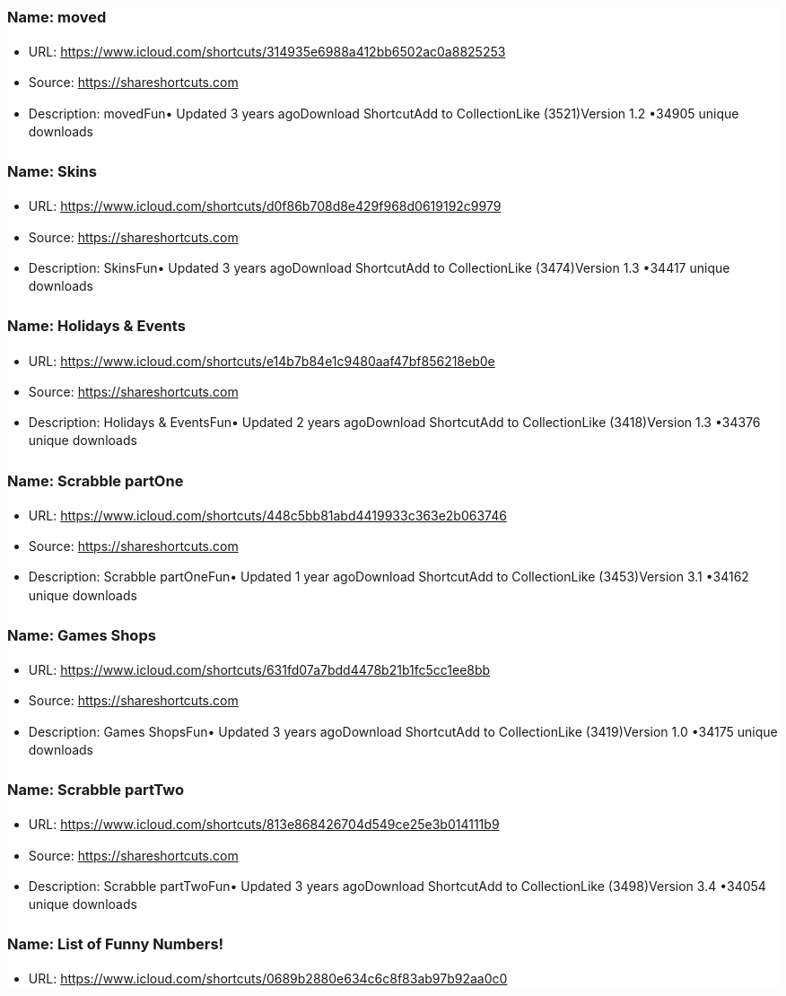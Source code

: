 ### Name: moved

- URL: https://www.icloud.com/shortcuts/314935e6988a412bb6502ac0a8825253

- Source: https://shareshortcuts.com

- Description: movedFun• Updated 3 years agoDownload ShortcutAdd to CollectionLike (3521)Version 1.2 •34905 unique downloads

### Name: Skins

- URL: https://www.icloud.com/shortcuts/d0f86b708d8e429f968d0619192c9979

- Source: https://shareshortcuts.com

- Description: SkinsFun• Updated 3 years agoDownload ShortcutAdd to CollectionLike (3474)Version 1.3 •34417 unique downloads

### Name: Holidays & Events

- URL: https://www.icloud.com/shortcuts/e14b7b84e1c9480aaf47bf856218eb0e

- Source: https://shareshortcuts.com

- Description: Holidays & EventsFun• Updated 2 years agoDownload ShortcutAdd to CollectionLike (3418)Version 1.3 •34376 unique downloads

### Name: Scrabble partOne

- URL: https://www.icloud.com/shortcuts/448c5bb81abd4419933c363e2b063746

- Source: https://shareshortcuts.com

- Description: Scrabble partOneFun• Updated 1 year agoDownload ShortcutAdd to CollectionLike (3453)Version 3.1 •34162 unique downloads

### Name: Games Shops

- URL: https://www.icloud.com/shortcuts/631fd07a7bdd4478b21b1fc5cc1ee8bb

- Source: https://shareshortcuts.com

- Description: Games ShopsFun• Updated 3 years agoDownload ShortcutAdd to CollectionLike (3419)Version 1.0 •34175 unique downloads

### Name: Scrabble partTwo

- URL: https://www.icloud.com/shortcuts/813e868426704d549ce25e3b014111b9

- Source: https://shareshortcuts.com

- Description: Scrabble partTwoFun• Updated 3 years agoDownload ShortcutAdd to CollectionLike (3498)Version 3.4 •34054 unique downloads

### Name: List of Funny Numbers!

- URL: https://www.icloud.com/shortcuts/0689b2880e634c6c8f83ab97b92aa0c0
